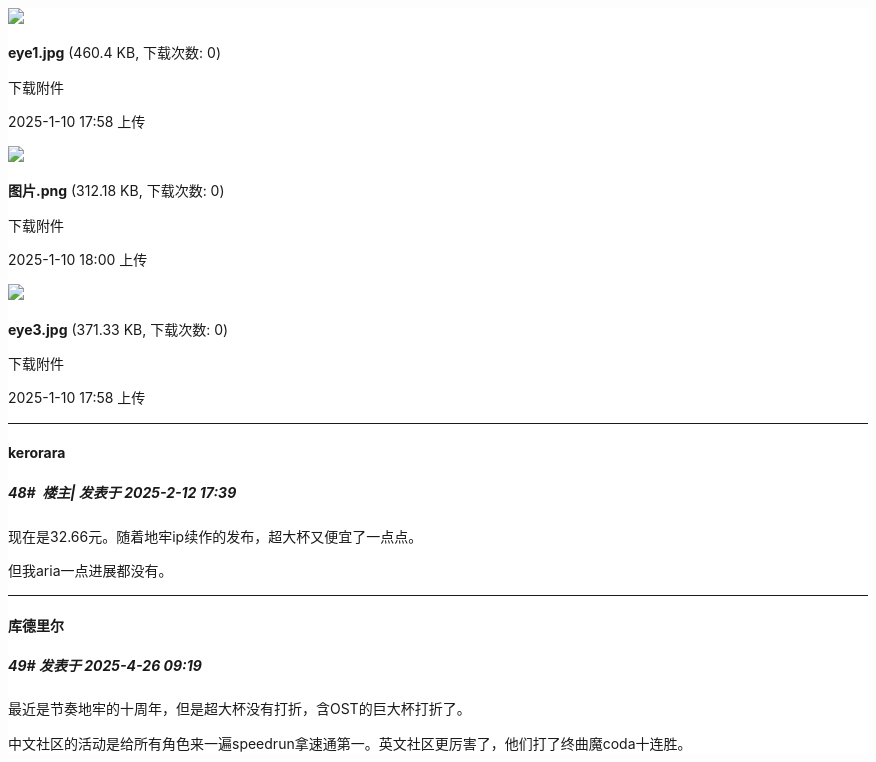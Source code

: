<img src="https://img.stage1st.com/forum/202501/10/175829nfqbm6kn4nszmnks.jpg" referrerpolicy="no-referrer">

<strong>eye1.jpg</strong> (460.4 KB, 下载次数: 0)

下载附件

2025-1-10 17:58 上传

<img src="https://img.stage1st.com/forum/202501/10/180025qpoyqeoq1fqsin3p.png" referrerpolicy="no-referrer">

<strong>图片.png</strong> (312.18 KB, 下载次数: 0)

下载附件

2025-1-10 18:00 上传

<img src="https://img.stage1st.com/forum/202501/10/175828jbxczabqx7q2eqk2.jpg" referrerpolicy="no-referrer">

<strong>eye3.jpg</strong> (371.33 KB, 下载次数: 0)

下载附件

2025-1-10 17:58 上传

*****

####  kerorara  
##### 48#         楼主| 发表于 2025-2-12 17:39

现在是32.66元。随着地牢ip续作的发布，超大杯又便宜了一点点。

但我aria一点进展都没有。

*****

####  库德里尔  
##### 49#       发表于 2025-4-26 09:19

最近是节奏地牢的十周年，但是超大杯没有打折，含OST的巨大杯打折了。

中文社区的活动是给所有角色来一遍speedrun拿速通第一。英文社区更厉害了，他们打了终曲魔coda十连胜。

